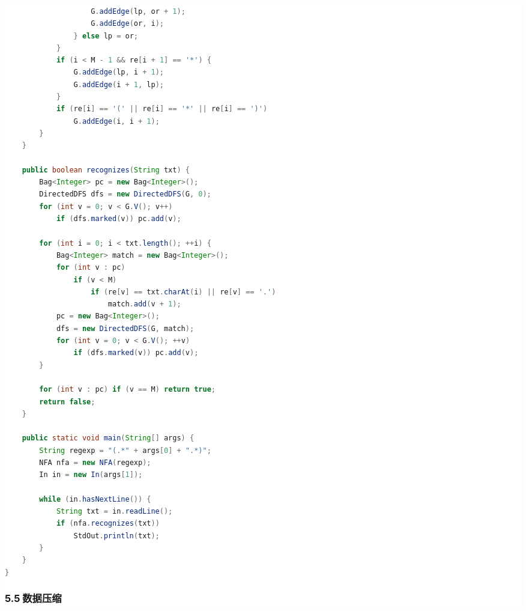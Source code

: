```java
                    G.addEdge(lp, or + 1);
                    G.addEdge(or, i);
                } else lp = or;
            }
            if (i < M - 1 && re[i + 1] == '*') {
                G.addEdge(lp, i + 1);
                G.addEdge(i + 1, lp);
            }
            if (re[i] == '(' || re[i] == '*' || re[i] == ')')
                G.addEdge(i, i + 1);
        }
    }

    public boolean recognizes(String txt) {
        Bag<Integer> pc = new Bag<Integer>();
        DirectedDFS dfs = new DirectedDFS(G, 0);
        for (int v = 0; v < G.V(); v++)
            if (dfs.marked(v)) pc.add(v);

        for (int i = 0; i < txt.length(); ++i) {
            Bag<Integer> match = new Bag<Integer>();
            for (int v : pc)
                if (v < M)
                    if (re[v] == txt.charAt(i) || re[v] == '.')
                        match.add(v + 1);
            pc = new Bag<Integer>();
            dfs = new DirectedDFS(G, match);
            for (int v = 0; v < G.V(); ++v)
                if (dfs.marked(v)) pc.add(v);
        }

        for (int v : pc) if (v == M) return true;
        return false;
    }

    public static void main(String[] args) {
        String regexp = "(.*" + args[0] + ".*)";
        NFA nfa = new NFA(regexp);
        In in = new In(args[1]);

        while (in.hasNextLine()) {
            String txt = in.readLine();
            if (nfa.recognizes(txt))
                StdOut.println(txt);
        }
    }
}
```



### 5.5 数据压缩
